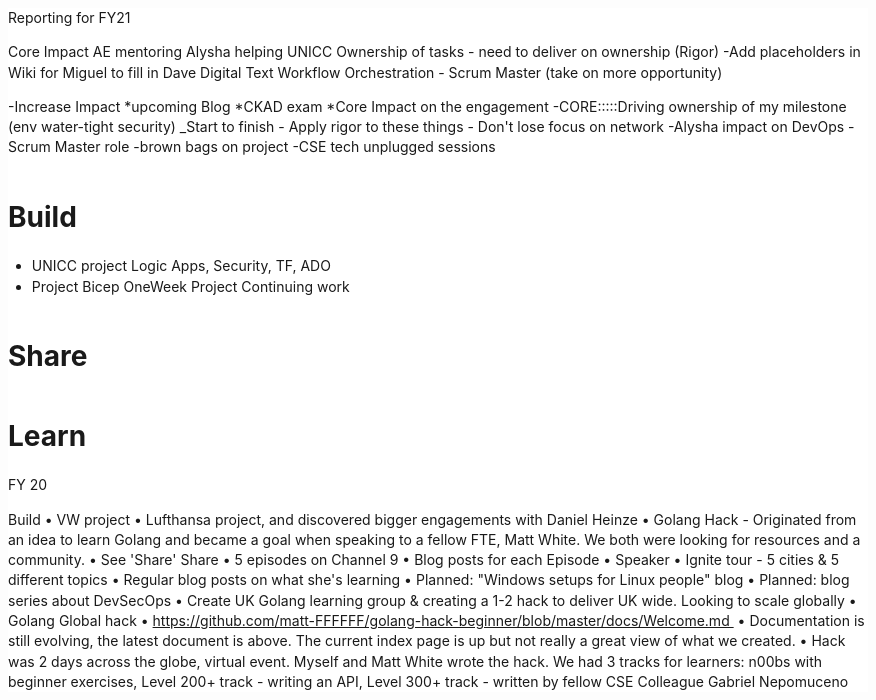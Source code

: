 Reporting for FY21

Core Impact
AE
mentoring Alysha
helping UNICC
Ownership of tasks - need to deliver on ownership (Rigor)
  -Add placeholders in Wiki for Miguel to fill in
Dave
  Digital Text Workflow
  Orchestration - Scrum Master (take on more opportunity)

-Increase Impact
  *upcoming Blog
  *CKAD exam
  *Core Impact on the engagement
    -CORE:::::Driving ownership of my milestone (env water-tight security) _Start to finish - Apply rigor to these things - Don't lose focus on network
    -Alysha impact on DevOps
    -Scrum Master role
    -brown bags on project
    -CSE tech unplugged sessions
  

# Build 
- UNICC project
  Logic Apps, Security, TF, ADO
- Project Bicep
  OneWeek Project
  Continuing work

# Share

# Learn






FY 20

Build
• VW project
• Lufthansa project, and discovered bigger engagements with Daniel Heinze
• Golang Hack - Originated from an idea to learn Golang and became a goal when speaking to a fellow FTE, Matt White. We both were looking for resources and a community.
• See 'Share'
Share
• 5 episodes on Channel 9
• Blog posts for each Episode
• Speaker
• Ignite tour - 5 cities & 5 different topics
• Regular blog posts on what she's learning
• Planned: "Windows setups for Linux people" blog
• Planned: blog series about DevSecOps
• Create UK Golang learning group & creating a 1-2 hack to deliver UK wide. Looking to scale globally
• Golang Global hack
• https://github.com/matt-FFFFFF/golang-hack-beginner/blob/master/docs/Welcome.md 
• Documentation is still evolving, the latest document is above. The current index page is up but not really a great view of what we created.
• Hack was 2 days across the globe, virtual event. Myself and Matt White wrote the hack. We had 3 tracks for learners: n00bs with beginner exercises, Level 200+ track - writing an API, Level 300+ track - written by fellow CSE Colleague Gabriel Nepomuceno